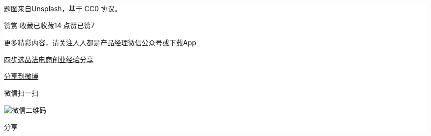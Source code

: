 题图来自Unsplash，基于 CC0 协议。

赞赏 收藏已收藏14 点赞已赞7

更多精彩内容，请关注人人都是产品经理微信公众号或下载App

[四步选品法](https://www.woshipm.com/tag/%e5%9b%9b%e6%ad%a5%e9%80%89%e5%93%81%e6%b3%95)[电商创业](https://www.woshipm.com/tag/%e7%94%b5%e5%95%86%e5%88%9b%e4%b8%9a)[经验分享](https://www.woshipm.com/tag/%e7%bb%8f%e9%aa%8c%e5%88%86%e4%ba%ab)

[分享到微博](https://service.weibo.com/share/share.php?appkey=2775287854&title=万字实战复盘，普通人电商创业，从0到稳定出单32天速通全流程实操&url=https://www.woshipm.com/chuangye/6210357.html&pic=https://image.woshipm.com/2024/05/01/32c22300-0772-11ef-b503-00163e142b65.png)

微信扫一扫

![微信二维码](https://api.pwmqr.com/qrcode/create/?url=https://www.woshipm.com/chuangye/6210357.html)

分享